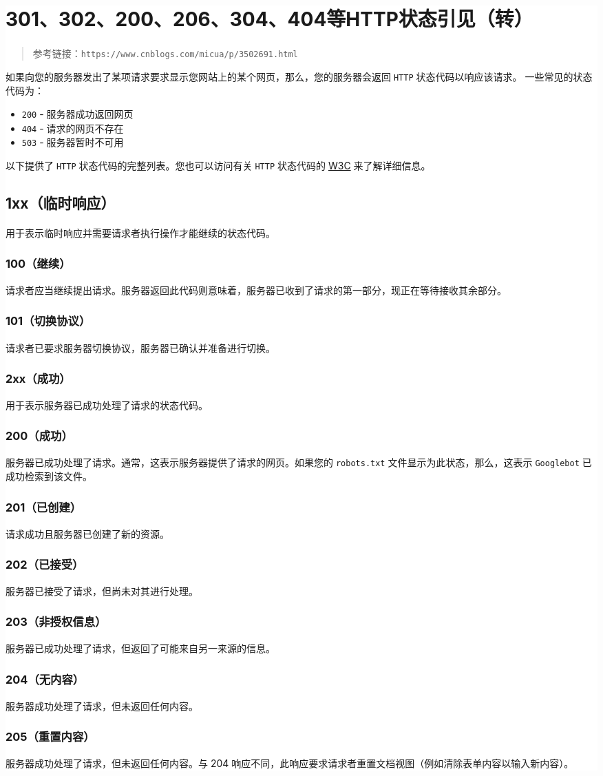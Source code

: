 # 301、302、200、206、304、404等HTTP状态引见（转）

> 参考链接：`https://www.cnblogs.com/micua/p/3502691.html`

如果向您的服务器发出了某项请求要求显示您网站上的某个网页，那么，您的服务器会返回 `HTTP` 状态代码以响应该请求。 一些常见的状态代码为：

- `200` - 服务器成功返回网页
- `404` - 请求的网页不存在
- `503` - 服务器暂时不可用

以下提供了 `HTTP` 状态代码的完整列表。您也可以访问有关 `HTTP` 状态代码的 [W3C](https://www.w3.org/Protocols/rfc2616/rfc2616-sec10.html) 来了解详细信息。

## 1xx（临时响应）

用于表示临时响应并需要请求者执行操作才能继续的状态代码。

### 100（继续）

请求者应当继续提出请求。服务器返回此代码则意味着，服务器已收到了请求的第一部分，现正在等待接收其余部分。

### 101（切换协议）

请求者已要求服务器切换协议，服务器已确认并准备进行切换。

### 2xx（成功）

用于表示服务器已成功处理了请求的状态代码。

### 200（成功）

服务器已成功处理了请求。通常，这表示服务器提供了请求的网页。如果您的 `robots.txt` 文件显示为此状态，那么，这表示 `Googlebot` 已成功检索到该文件。

### 201（已创建）

请求成功且服务器已创建了新的资源。

### 202（已接受）

服务器已接受了请求，但尚未对其进行处理。

### 203（非授权信息）

服务器已成功处理了请求，但返回了可能来自另一来源的信息。

### 204（无内容）

服务器成功处理了请求，但未返回任何内容。

### 205（重置内容）

服务器成功处理了请求，但未返回任何内容。与 204 响应不同，此响应要求请求者重置文档视图（例如清除表单内容以输入新内容）。
